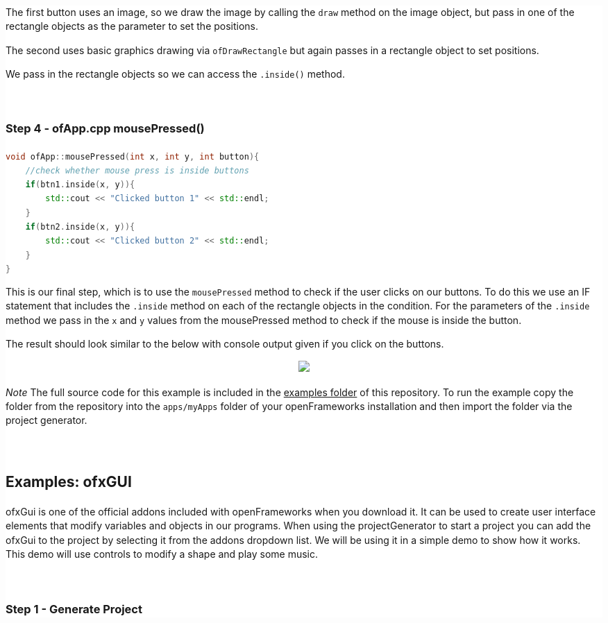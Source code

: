 The first button uses an image, so we draw the image by calling the ```draw``` method on the image object, but pass in one of the rectangle objects as the parameter to set the positions.

The second uses basic graphics drawing via ```ofDrawRectangle``` but again passes in a rectangle object to set positions.

We pass in the rectangle objects so we can access the ```.inside()``` method.

&nbsp;
&nbsp;

### Step 4 - ofApp.cpp mousePressed()

```C++
void ofApp::mousePressed(int x, int y, int button){
    //check whether mouse press is inside buttons
    if(btn1.inside(x, y)){
        std::cout << "Clicked button 1" << std::endl;
    }
    if(btn2.inside(x, y)){
        std::cout << "Clicked button 2" << std::endl;
    }
}
```

This is our final step, which is to use the ```mousePressed``` method to check if the user clicks on our buttons. To do this we use an IF statement that includes the ```.inside``` method on each of the rectangle objects in the condition. For the parameters of the ```.inside``` method we pass in the ```x``` and ```y``` values from the mousePressed method to check if the mouse is inside the button.

The result should look similar to the below with console output given if you click on the buttons.

<p align="center">
  <img width="50%" src="https://jakehobbs.co.uk/markdown_images/of-simple-buttons.png">
</p>

*Note* The full source code for this example is included in the [examples folder](../Examples) of this repository. To run the example copy the folder from the repository into the ```apps/myApps``` folder of your openFrameworks installation and then import the folder via the project generator.

&nbsp;
&nbsp;

## Examples: ofxGUI

ofxGui is one of the official addons included with openFrameworks when you download it. It can be used to create user interface elements that modify variables and objects in our programs. When using the projectGenerator to start a project you can add the ofxGui to the project by selecting it from the addons dropdown list. We will be using it in a simple demo to show how it works. This demo will use controls to modify a shape and play some music.

&nbsp;
&nbsp;

### Step 1 - Generate Project
